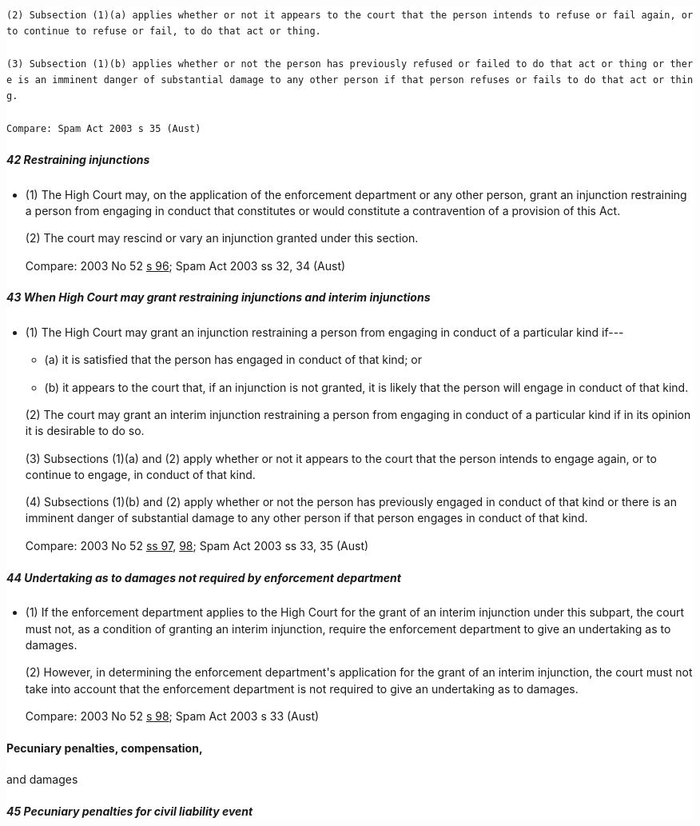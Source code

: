     (2) Subsection (1)(a) applies whether or not it appears to the court that the person intends to refuse or fail again, or to continue to refuse or fail, to do that act or thing.
    
    (3) Subsection (1)(b) applies whether or not the person has previously refused or failed to do that act or thing or there is an imminent danger of substantial damage to any other person if that person refuses or fails to do that act or thing.
    
    Compare: Spam Act 2003 s 35 (Aust)

##### 42 Restraining injunctions
    
*   (1) The High Court may, on the application of the enforcement department or any other person, grant an injunction restraining a person from engaging in conduct that constitutes or would constitute a contravention of a provision of this Act.
    
    (2) The court may rescind or vary an injunction granted under this section.
    
    Compare: 2003 No 52 [s 96][89]; Spam Act 2003 ss 32, 34 (Aust)

##### 43 When High Court may grant restraining injunctions and interim injunctions
    
*   (1) The High Court may grant an injunction restraining a person from engaging in conduct of a particular kind if---
        
    *   (a) it is satisfied that the person has engaged in conduct of that kind; or
    
    *   (b) it appears to the court that, if an injunction is not granted, it is likely that the person will engage in conduct of that kind.
    
    (2) The court may grant an interim injunction restraining a person from engaging in conduct of a particular kind if in its opinion it is desirable to do so.
    
    (3) Subsections (1)(a) and (2) apply whether or not it appears to the court that the person intends to engage again, or to continue to engage, in conduct of that kind.
    
    (4) Subsections (1)(b) and (2) apply whether or not the person has previously engaged in conduct of that kind or there is an imminent danger of substantial damage to any other person if that person engages in conduct of that kind.
    
    Compare: 2003 No 52 [ss 97][90], [98][91]; Spam Act 2003 ss 33, 35 (Aust)

##### 44 Undertaking as to damages not required by enforcement department
    
*   (1) If the enforcement department applies to the High Court for the grant of an interim injunction under this subpart, the court must not, as a condition of granting an interim injunction, require the enforcement department to give an undertaking as to damages.
    
    (2) However, in determining the enforcement department's application for the grant of an interim injunction, the court must not take into account that the enforcement department is not required to give an undertaking as to damages.
    
    Compare: 2003 No 52 [s 98][91]; Spam Act 2003 s 33 (Aust)

#### Pecuniary penalties, compensation,   
and damages

##### 45 Pecuniary penalties for civil liability event
    

[0]: http://www.legislation.govt.nz/act/public/2007/0007/latest/link.aspx?id=DLM195466
[1]: http://www.legislation.govt.nz/act/public/2007/0007/latest/whole.html#DLM405137
[2]: http://www.legislation.govt.nz/act/public/2007/0007/latest/whole.html#DLM405138
[3]: http://www.legislation.govt.nz/act/public/2007/0007/latest/whole.html#DLM405139
[4]: http://www.legislation.govt.nz/act/public/2007/0007/latest/whole.html#DLM405140
[5]: http://www.legislation.govt.nz/act/public/2007/0007/latest/whole.html#DLM405141
[6]: http://www.legislation.govt.nz/act/public/2007/0007/latest/whole.html#DLM405196
[7]: http://www.legislation.govt.nz/act/public/2007/0007/latest/whole.html#DLM405198
[8]: http://www.legislation.govt.nz/act/public/2007/0007/latest/whole.html#DLM405200
[9]: http://www.legislation.govt.nz/act/public/2007/0007/latest/whole.html#DLM405201
[10]: http://www.legislation.govt.nz/act/public/2007/0007/latest/whole.html#DLM405203
[11]: http://www.legislation.govt.nz/act/public/2007/0007/latest/whole.html#DLM405204
[12]: http://www.legislation.govt.nz/act/public/2007/0007/latest/whole.html#DLM405205
[13]: http://www.legislation.govt.nz/act/public/2007/0007/latest/whole.html#DLM405206
[14]: http://www.legislation.govt.nz/act/public/2007/0007/latest/whole.html#DLM405207
[15]: http://www.legislation.govt.nz/act/public/2007/0007/latest/whole.html#DLM405208
[16]: http://www.legislation.govt.nz/act/public/2007/0007/latest/whole.html#DLM405209
[17]: http://www.legislation.govt.nz/act/public/2007/0007/latest/whole.html#DLM405210
[18]: http://www.legislation.govt.nz/act/public/2007/0007/latest/whole.html#DLM405212
[19]: http://www.legislation.govt.nz/act/public/2007/0007/latest/whole.html#DLM405213
[20]: http://www.legislation.govt.nz/act/public/2007/0007/latest/whole.html#DLM405214
[21]: http://www.legislation.govt.nz/act/public/2007/0007/latest/whole.html#DLM405215
[22]: http://www.legislation.govt.nz/act/public/2007/0007/latest/whole.html#DLM405216
[23]: http://www.legislation.govt.nz/act/public/2007/0007/latest/whole.html#DLM405217
[24]: http://www.legislation.govt.nz/act/public/2007/0007/latest/whole.html#DLM405218
[25]: http://www.legislation.govt.nz/act/public/2007/0007/latest/whole.html#DLM405219
[26]: http://www.legislation.govt.nz/act/public/2007/0007/latest/whole.html#DLM405220
[27]: http://www.legislation.govt.nz/act/public/2007/0007/latest/whole.html#DLM405222
[28]: http://www.legislation.govt.nz/act/public/2007/0007/latest/whole.html#DLM405223
[29]: http://www.legislation.govt.nz/act/public/2007/0007/latest/whole.html#DLM405224
[30]: http://www.legislation.govt.nz/act/public/2007/0007/latest/whole.html#DLM405225
[31]: http://www.legislation.govt.nz/act/public/2007/0007/latest/whole.html#DLM405226
[32]: http://www.legislation.govt.nz/act/public/2007/0007/latest/whole.html#DLM405227
[33]: http://www.legislation.govt.nz/act/public/2007/0007/latest/whole.html#DLM405228
[34]: http://www.legislation.govt.nz/act/public/2007/0007/latest/whole.html#DLM405229
[35]: http://www.legislation.govt.nz/act/public/2007/0007/latest/whole.html#DLM405230
[36]: http://www.legislation.govt.nz/act/public/2007/0007/latest/whole.html#DLM405231
[37]: http://www.legislation.govt.nz/act/public/2007/0007/latest/whole.html#DLM405232
[38]: http://www.legislation.govt.nz/act/public/2007/0007/latest/whole.html#DLM405233
[39]: http://www.legislation.govt.nz/act/public/2007/0007/latest/whole.html#DLM405234
[40]: http://www.legislation.govt.nz/act/public/2007/0007/latest/whole.html#DLM405235
[41]: http://www.legislation.govt.nz/act/public/2007/0007/latest/whole.html#DLM405236
[42]: http://www.legislation.govt.nz/act/public/2007/0007/latest/whole.html#DLM405237
[43]: http://www.legislation.govt.nz/act/public/2007/0007/latest/whole.html#DLM405238
[44]: http://www.legislation.govt.nz/act/public/2007/0007/latest/whole.html#DLM405239
[45]: http://www.legislation.govt.nz/act/public/2007/0007/latest/whole.html#DLM405240
[46]: http://www.legislation.govt.nz/act/public/2007/0007/latest/whole.html#DLM405241
[47]: http://www.legislation.govt.nz/act/public/2007/0007/latest/whole.html#DLM405242
[48]: http://www.legislation.govt.nz/act/public/2007/0007/latest/whole.html#DLM405243
[49]: http://www.legislation.govt.nz/act/public/2007/0007/latest/whole.html#DLM405244
[50]: http://www.legislation.govt.nz/act/public/2007/0007/latest/whole.html#DLM405245
[51]: http://www.legislation.govt.nz/act/public/2007/0007/latest/whole.html#DLM405246
[52]: http://www.legislation.govt.nz/act/public/2007/0007/latest/whole.html#DLM405247
[53]: http://www.legislation.govt.nz/act/public/2007/0007/latest/whole.html#DLM405248
[54]: http://www.legislation.govt.nz/act/public/2007/0007/latest/whole.html#DLM405249
[55]: http://www.legislation.govt.nz/act/public/2007/0007/latest/whole.html#DLM405250
[56]: http://www.legislation.govt.nz/act/public/2007/0007/latest/whole.html#DLM405251
[57]: http://www.legislation.govt.nz/act/public/2007/0007/latest/whole.html#DLM405252
[58]: http://www.legislation.govt.nz/act/public/2007/0007/latest/whole.html#DLM405253
[59]: http://www.legislation.govt.nz/act/public/2007/0007/latest/whole.html#DLM405254
[60]: http://www.legislation.govt.nz/act/public/2007/0007/latest/whole.html#DLM405255
[61]: http://www.legislation.govt.nz/act/public/2007/0007/latest/whole.html#DLM405256
[62]: http://www.legislation.govt.nz/act/public/2007/0007/latest/whole.html#DLM405257
[63]: http://www.legislation.govt.nz/act/public/2007/0007/latest/whole.html#DLM405258
[64]: http://www.legislation.govt.nz/act/public/2007/0007/latest/whole.html#DLM405259
[65]: http://www.legislation.govt.nz/act/public/2007/0007/latest/whole.html#DLM405260
[66]: http://www.legislation.govt.nz/act/public/2007/0007/latest/whole.html#DLM405261
[67]: http://www.legislation.govt.nz/act/public/2007/0007/latest/whole.html#DLM405262
[68]: http://www.legislation.govt.nz/act/public/2007/0007/latest/whole.html#DLM405263
[69]: http://www.legislation.govt.nz/act/public/2007/0007/latest/whole.html#DLM405264
[70]: http://www.legislation.govt.nz/act/public/2007/0007/latest/whole.html#DLM405265
[71]: http://www.legislation.govt.nz/act/public/2007/0007/latest/whole.html#DLM405267
[72]: http://www.legislation.govt.nz/act/public/2007/0007/latest/whole.html#DLM405269
[73]: http://www.legislation.govt.nz/act/public/2007/0007/latest/whole.html#DLM405270
[74]: http://www.legislation.govt.nz/act/public/2007/0007/latest/whole.html#DLM405271
[75]: http://www.legislation.govt.nz/act/public/2007/0007/latest/whole.html#DLM405272
[76]: http://www.legislation.govt.nz/act/public/2007/0007/latest/whole.html#DLM405273
[77]: http://www.legislation.govt.nz/act/public/2007/0007/latest/whole.html#DLM405274
[78]: http://www.legislation.govt.nz/act/public/2007/0007/latest/link.aspx?id=DLM311058
[79]: http://www.legislation.govt.nz/act/public/2007/0007/latest/link.aspx?id=DLM431205
[80]: http://www.legislation.govt.nz/act/public/2007/0007/latest/link.aspx?id=DLM329649
[81]: http://www.legislation.govt.nz/act/public/2007/0007/latest/link.aspx?id=DLM124974
[82]: http://www.legislation.govt.nz/act/public/2007/0007/latest/whole.html#DLM405275
[83]: http://www.legislation.govt.nz/act/public/2007/0007/latest/link.aspx?id=DLM210278
[84]: http://www.legislation.govt.nz/act/public/2007/0007/latest/link.aspx?id=DLM210279
[85]: http://www.legislation.govt.nz/act/public/2007/0007/latest/link.aspx?id=DLM3360714
[86]: http://www.legislation.govt.nz/act/public/2007/0007/latest/link.aspx?id=DLM96984
[87]: http://www.legislation.govt.nz/act/public/2007/0007/latest/link.aspx?id=DLM97304
[88]: http://www.legislation.govt.nz/act/public/2007/0007/latest/link.aspx?id=DLM96981
[89]: http://www.legislation.govt.nz/act/public/2007/0007/latest/link.aspx?id=DLM213176
[90]: http://www.legislation.govt.nz/act/public/2007/0007/latest/link.aspx?id=DLM213177
[91]: http://www.legislation.govt.nz/act/public/2007/0007/latest/link.aspx?id=DLM213178
[92]: http://www.legislation.govt.nz/act/public/2007/0007/latest/link.aspx?id=DLM2136781
[93]: http://www.legislation.govt.nz/act/public/2007/0007/latest/link.aspx?id=DLM2136542
[94]: http://www.legislation.govt.nz/act/public/2007/0007/latest/link.aspx?id=DLM2136770
[95]: http://www.legislation.govt.nz/act/public/2007/0007/latest/link.aspx?id=DLM2136813
[96]: http://www.legislation.govt.nz/act/public/2007/0007/latest/link.aspx?id=DLM2136815
[97]: http://www.legislation.govt.nz/act/public/2007/0007/latest/link.aspx?id=DLM2137086
[98]: http://www.legislation.govt.nz/act/public/2007/0007/latest/link.aspx?id=DLM3996506
[99]: http://www.pco.parliament.govt.nz/reprints/
[100]: http://www.legislation.govt.nz/act/public/2007/0007/latest/link.aspx?id=DLM195439
[101]: http://www.pco.parliament.govt.nz/editorial-conventions/
[102]: http://www.legislation.govt.nz/act/public/2007/0007/latest/link.aspx?id=DLM195468
[103]: http://www.legislation.govt.nz/act/public/2007/0007/latest/link.aspx?id=DLM195470
[104]: http://www.legislation.govt.nz/act/public/2007/0007/latest/link.aspx?id=DLM3996500